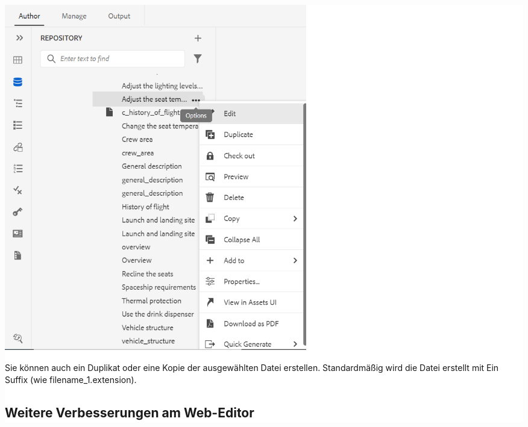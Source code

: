 <img src="assets/options-menu-repo-view-file-level.png" alt="Menü „Dateioptionen“ " width="500">

Sie können auch ein Duplikat oder eine Kopie der ausgewählten Datei erstellen. Standardmäßig wird die Datei erstellt mit
Ein Suffix (wie filename_1.extension).


## Weitere Verbesserungen am Web-Editor
